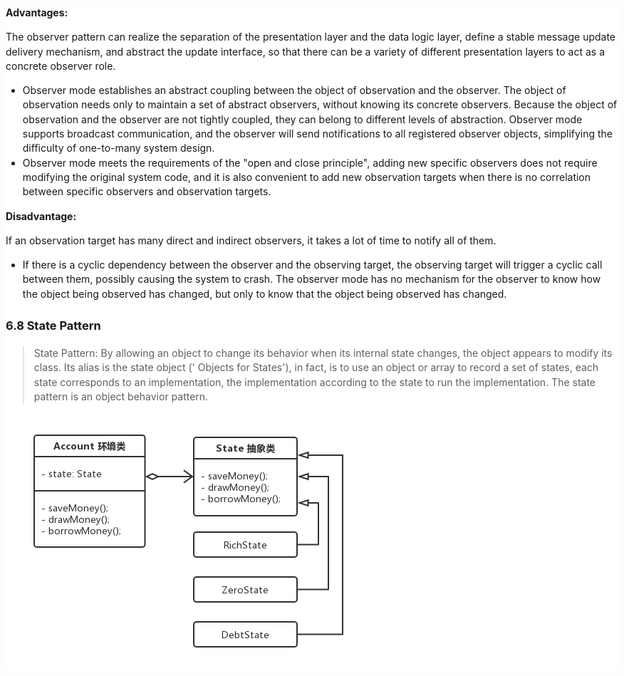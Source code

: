 **Advantages:**

The observer pattern can realize the separation of the presentation layer and the data logic layer, define a stable message update delivery mechanism, and abstract the update interface, so that there can be a variety of different presentation layers to act as a concrete observer role.

- Observer mode establishes an abstract coupling between the object of observation and the observer. The object of observation needs only to maintain a set of abstract observers, without knowing its concrete observers. Because the object of observation and the observer are not tightly coupled, they can belong to different levels of abstraction.
  Observer mode supports broadcast communication, and the observer will send notifications to all registered observer objects, simplifying the difficulty of one-to-many system design.
- Observer mode meets the requirements of the "open and close principle", adding new specific observers does not require modifying the original system code, and it is also convenient to add new observation targets when there is no correlation between specific observers and observation targets.

**Disadvantage:**

If an observation target has many direct and indirect observers, it takes a lot of time to notify all of them.

- If there is a cyclic dependency between the observer and the observing target, the observing target will trigger a cyclic call between them, possibly causing the system to crash.
  The observer mode has no mechanism for the observer to know how the object being observed has changed, but only to know that the object being observed has changed.

### 6.8 State Pattern

> State Pattern: By allowing an object to change its behavior when its internal state changes, the object appears to modify its class. Its alias is the state object (' Objects for States'), in fact, is to use an object or array to record a set of states, each state corresponds to an implementation, the implementation according to the state to run the implementation. The state pattern is an object behavior pattern.

![](../../assets/article/designPattern/状态.png)
